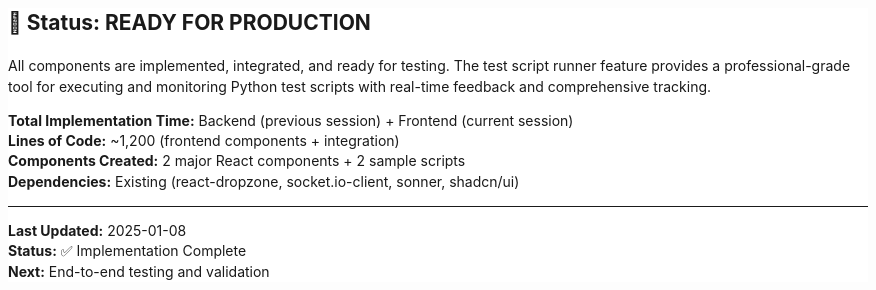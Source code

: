 
## 🎉 Status: READY FOR PRODUCTION

All components are implemented, integrated, and ready for testing. The test script runner feature provides a professional-grade tool for executing and monitoring Python test scripts with real-time feedback and comprehensive tracking.

**Total Implementation Time:** Backend (previous session) + Frontend (current session)  
**Lines of Code:** ~1,200 (frontend components + integration)  
**Components Created:** 2 major React components + 2 sample scripts  
**Dependencies:** Existing (react-dropzone, socket.io-client, sonner, shadcn/ui)

---

**Last Updated:** 2025-01-08  
**Status:** ✅ Implementation Complete  
**Next:** End-to-end testing and validation
